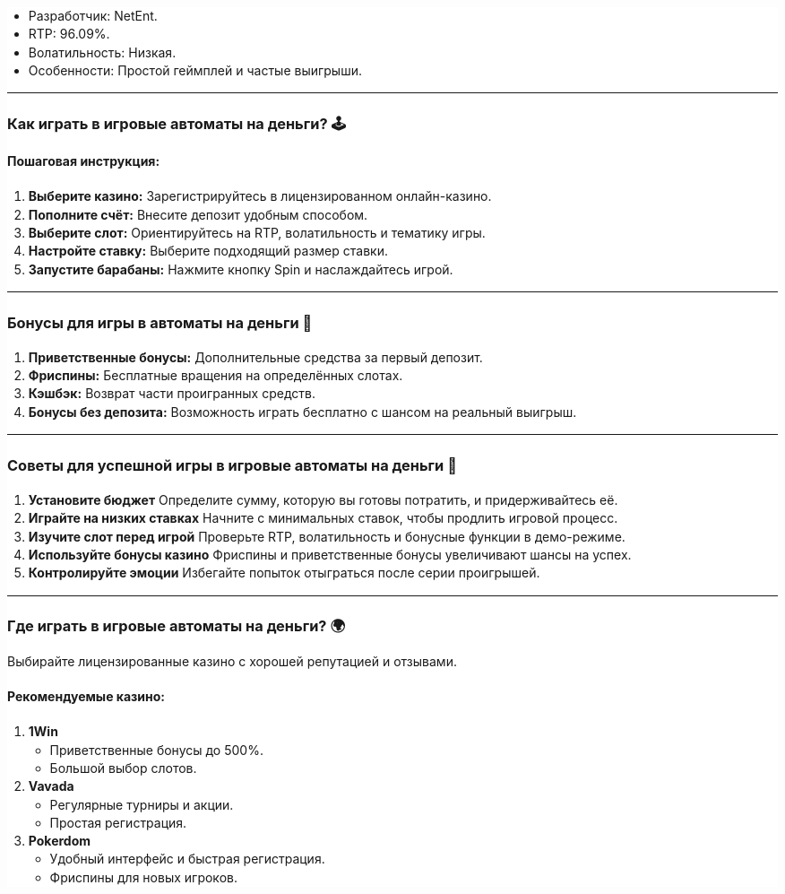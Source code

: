 * Разработчик: NetEnt.
* RTP: 96.09%.
* Волатильность: Низкая.
* Особенности: Простой геймплей и частые выигрыши.

***

### Как играть в игровые автоматы на деньги? 🕹️

#### Пошаговая инструкция:

1. **Выберите казино:** Зарегистрируйтесь в лицензированном онлайн-казино.
2. **Пополните счёт:** Внесите депозит удобным способом.
3. **Выберите слот:** Ориентируйтесь на RTP, волатильность и тематику игры.
4. **Настройте ставку:** Выберите подходящий размер ставки.
5. **Запустите барабаны:** Нажмите кнопку Spin и наслаждайтесь игрой.

***

### Бонусы для игры в автоматы на деньги 🎁

1. **Приветственные бонусы:** Дополнительные средства за первый депозит.
2. **Фриспины:** Бесплатные вращения на определённых слотах.
3. **Кэшбэк:** Возврат части проигранных средств.
4. **Бонусы без депозита:** Возможность играть бесплатно с шансом на реальный выигрыш.

***

### Советы для успешной игры в игровые автоматы на деньги 🔑

1. **Установите бюджет**
   Определите сумму, которую вы готовы потратить, и придерживайтесь её.
2. **Играйте на низких ставках**
   Начните с минимальных ставок, чтобы продлить игровой процесс.
3. **Изучите слот перед игрой**
   Проверьте RTP, волатильность и бонусные функции в демо-режиме.
4. **Используйте бонусы казино**
   Фриспины и приветственные бонусы увеличивают шансы на успех.
5. **Контролируйте эмоции**
   Избегайте попыток отыграться после серии проигрышей.

***

### Где играть в игровые автоматы на деньги? 🌍

Выбирайте лицензированные казино с хорошей репутацией и отзывами.

#### Рекомендуемые казино:

1. **1Win**
   * Приветственные бонусы до 500%.
   * Большой выбор слотов.
2. **Vavada**
   * Регулярные турниры и акции.
   * Простая регистрация.
3. **Pokerdom**
   * Удобный интерфейс и быстрая регистрация.
   * Фриспины для новых игроков.
